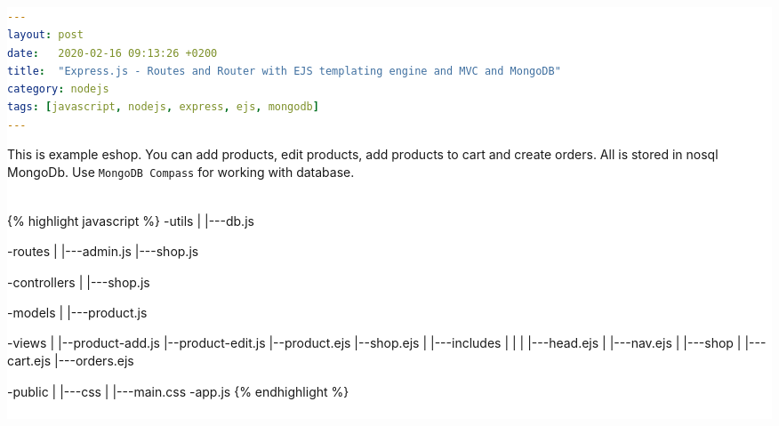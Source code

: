 ```yaml
---
layout: post
date:   2020-02-16 09:13:26 +0200
title:  "Express.js - Routes and Router with EJS templating engine and MVC and MongoDB"
category: nodejs
tags: [javascript, nodejs, express, ejs, mongodb]
---
```


This is example eshop. You can add products, edit products, add products to cart and create orders. All is stored in nosql MongoDb.
Use `MongoDB Compass` for working with database.
<br /><br />

{% highlight javascript %}
-utils
    |
    |---db.js

-routes
    |
    |---admin.js
    |---shop.js

-controllers
    |
    |---shop.js

-models
    |
    |---product.js

-views
    |
    |--product-add.js
    |--product-edit.js
    |--product.ejs
    |--shop.ejs
    |
    |---includes
    |       |
    |       |---head.ejs
    |       |---nav.ejs
    |
    |---shop
            |
            |---cart.ejs
            |---orders.ejs

-public
    |
    |---css
        |
        |---main.css
-app.js
{% endhighlight %}
<br /><br />
